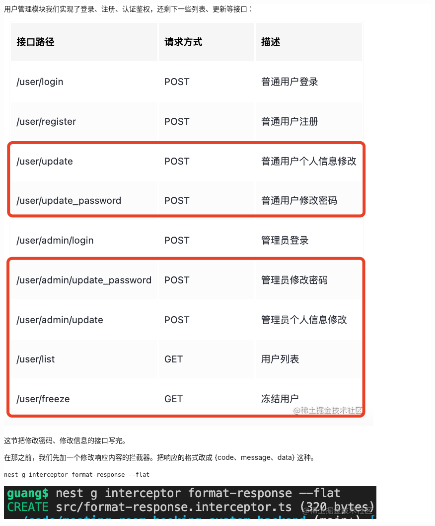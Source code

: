 ﻿用户管理模块我们实现了登录、注册、认证鉴权，还剩下一些列表、更新等接口：

![](./image/第88章—会议室预订系统：用户管理模块--interceptor、修改信息接口-1.png)

这节把修改密码、修改信息的接口写完。

在那之前，我们先加一个修改响应内容的拦截器。把响应的格式改成 {code、message、data} 这种。

```
nest g interceptor format-response --flat
```
![](./image/第88章—会议室预订系统：用户管理模块--interceptor、修改信息接口-2.png)
